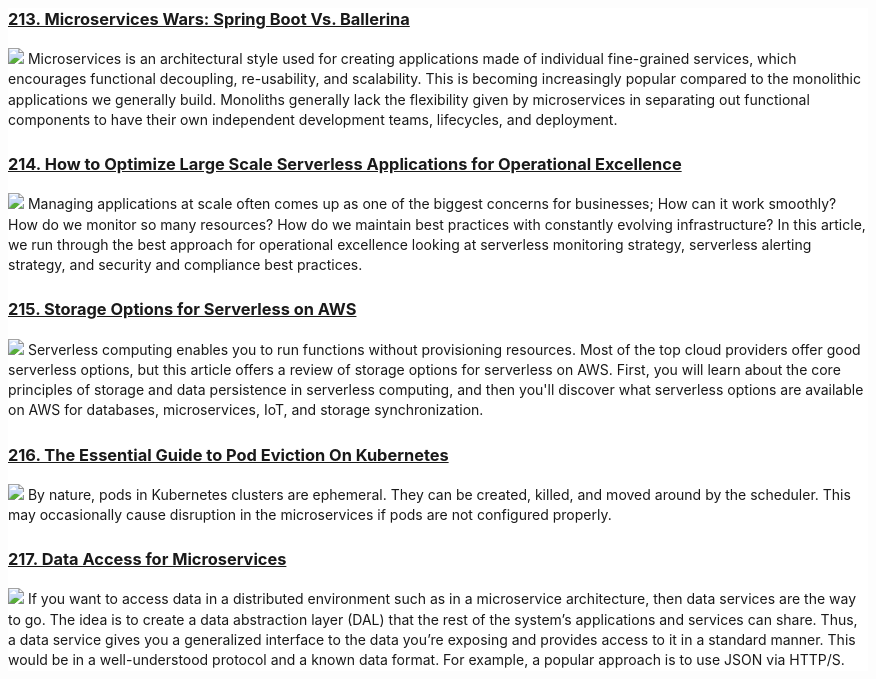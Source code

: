 ### [213. Microservices Wars: Spring Boot Vs. Ballerina](https://hackernoon.com/microservices-wars-spring-boot-vs-ballerina-mx5g37ww)
![](images/rs4g3y4g.jpg)
Microservices is an architectural style used for creating applications made of individual fine-grained services, which encourages functional decoupling, re-usability, and scalability. This is becoming increasingly popular compared to the monolithic applications we generally build. Monoliths generally lack the flexibility given by microservices in separating out functional components to have their own independent development teams, lifecycles, and deployment.

### [214. How to Optimize Large Scale Serverless Applications for Operational Excellence](https://hackernoon.com/how-to-optimize-large-scale-serverless-applications-for-operational-excellence-0n4m3w35)
![](https://firebasestorage.googleapis.com/v0/b/hackernoon-app.appspot.com/o/images%2FJT4BgXlfxveziEP9szyBKsEXoFf2-zs93w4v.jpeg?alt=media&token=9e9c1d94-3eaa-4f68-b201-a717088c7820)
Managing applications at scale often comes up as one of the biggest concerns for businesses; How can it work smoothly? How do we monitor so many resources? How do we maintain best practices with constantly evolving infrastructure? In this article, we run through the best approach for operational excellence looking at serverless monitoring strategy, serverless alerting strategy, and security and compliance best practices. 

### [215. Storage Options for Serverless on AWS](https://hackernoon.com/storage-options-for-serverless-on-aws-fo3x3wsv)
![](https://cdn.hackernoon.com/drafts/vfq3ymg.png)
Serverless computing enables you to run functions without provisioning resources. Most of the top cloud providers offer good serverless options, but this article offers a review of storage options for serverless on AWS. First, you will learn about the core principles of storage and data persistence in serverless computing, and then you'll discover what serverless options are available on AWS for databases, microservices, IoT, and storage synchronization. 

### [216. The Essential Guide to Pod Eviction On Kubernetes](https://hackernoon.com/the-essential-guide-to-pod-eviction-on-kubernetes-no423ugc)
![](https://firebasestorage.googleapis.com/v0/b/hackernoon-app.appspot.com/o/images%2FOCEDgVR7ElMB4EWad0Jw9cKPzT03-2a102882.jpeg?alt=media&token=f7bdf67a-8a9e-4c2a-85f0-1db4e3a2e0ca)
By nature, pods in Kubernetes clusters are ephemeral. They can be created, killed, and moved around by the scheduler. This may occasionally cause disruption in the microservices if pods are not configured properly.

### [217. Data Access for Microservices](https://hackernoon.com/data-access-for-microservices-ux1j3upa)
![](https://firebasestorage.googleapis.com/v0/b/hackernoon-app.appspot.com/o/images%2Fl5zOLSJSCXbNFE632NiK1dIRRaI3-qt4f3uqn.jpeg?alt=media&token=8c33132f-9484-4f4d-8ce6-ec13a00e1bee)
If you want to access data in a distributed environment such as in a microservice architecture, then data services are the way to go. The idea is to create a data abstraction layer (DAL) that the rest of the system’s applications and services can share. Thus, a data service gives you a generalized interface to the data you’re exposing and provides access to it in a standard manner. This would be in a well-understood protocol and a known data format. For example, a popular approach is to use JSON via HTTP/S.
